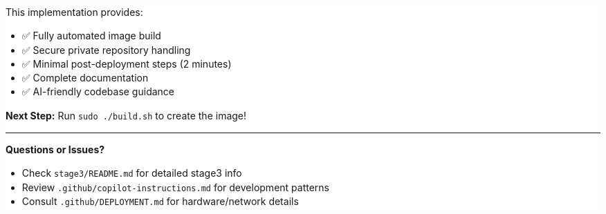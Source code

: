 This implementation provides:
- ✅ Fully automated image build
- ✅ Secure private repository handling
- ✅ Minimal post-deployment steps (2 minutes)
- ✅ Complete documentation
- ✅ AI-friendly codebase guidance

**Next Step:** Run `sudo ./build.sh` to create the image!

---

**Questions or Issues?**
- Check `stage3/README.md` for detailed stage3 info
- Review `.github/copilot-instructions.md` for development patterns
- Consult `.github/DEPLOYMENT.md` for hardware/network details

